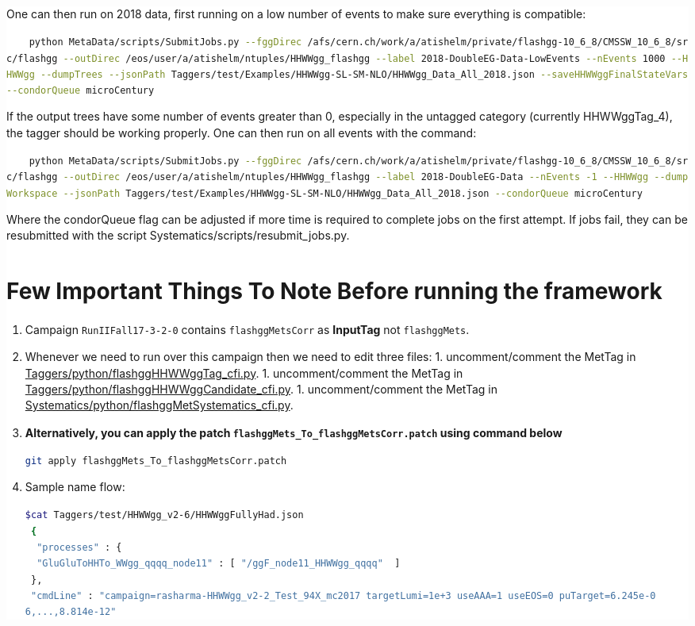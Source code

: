 One can then run on 2018 data, first running on a low number of events to make sure everything is compatible:

```bash 
    python MetaData/scripts/SubmitJobs.py --fggDirec /afs/cern.ch/work/a/atishelm/private/flashgg-10_6_8/CMSSW_10_6_8/src/flashgg --outDirec /eos/user/a/atishelm/ntuples/HHWWgg_flashgg --label 2018-DoubleEG-Data-LowEvents --nEvents 1000 --HHWWgg --dumpTrees --jsonPath Taggers/test/Examples/HHWWgg-SL-SM-NLO/HHWWgg_Data_All_2018.json --saveHHWWggFinalStateVars --condorQueue microCentury
```

If the output trees have some number of events greater than 0, especially in the untagged category (currently HHWWggTag_4), the tagger should be working properly. One can then run on all events with the command:

```bash
    python MetaData/scripts/SubmitJobs.py --fggDirec /afs/cern.ch/work/a/atishelm/private/flashgg-10_6_8/CMSSW_10_6_8/src/flashgg --outDirec /eos/user/a/atishelm/ntuples/HHWWgg_flashgg --label 2018-DoubleEG-Data --nEvents -1 --HHWWgg --dumpWorkspace --jsonPath Taggers/test/Examples/HHWWgg-SL-SM-NLO/HHWWgg_Data_All_2018.json --condorQueue microCentury    
```

Where the condorQueue flag can be adjusted if more time is required to complete jobs on the first attempt. If jobs fail, they can be resubmitted with the script Systematics/scripts/resubmit_jobs.py. 

# Few Important Things To Note Before running the framework

1. Campaign `RunIIFall17-3-2-0` contains `flashggMetsCorr` as **InputTag** not `flashggMets`. 
  1. Whenever we need to run over this campaign then we need to edit three files:
    1. uncomment/comment the MetTag in [Taggers/python/flashggHHWWggTag_cfi.py](https://github.com/atishelmanch/flashgg/blob/a7da39035c95cfe3f94b8aa6a428c5811e7dbc59/Taggers/python/flashggHHWWggTag_cfi.py).
    1. uncomment/comment the MetTag in [Taggers/python/flashggHHWWggCandidate_cfi.py](https://github.com/atishelmanch/flashgg/blob/a7da39035c95cfe3f94b8aa6a428c5811e7dbc59/Taggers/python/flashggHHWWggCandidate_cfi.py).
    1. uncomment/comment the MetTag in [Systematics/python/flashggMetSystematics_cfi.py](https://github.com/atishelmanch/flashgg/blob/a7da39035c95cfe3f94b8aa6a428c5811e7dbc59/Systematics/python/flashggMetSystematics_cfi.py).

  1. **Alternatively, you can apply the patch `flashggMets_To_flashggMetsCorr.patch` using command below**

      ```bash
      git apply flashggMets_To_flashggMetsCorr.patch
      ```

2. Sample name flow:

   ```bash
   $cat Taggers/test/HHWWgg_v2-6/HHWWggFullyHad.json 
    {
     "processes" : {
     "GluGluToHHTo_WWgg_qqqq_node11" : [ "/ggF_node11_HHWWgg_qqqq"  ]
    },
    "cmdLine" : "campaign=rasharma-HHWWgg_v2-2_Test_94X_mc2017 targetLumi=1e+3 useAAA=1 useEOS=0 puTarget=6.245e-06,...,8.814e-12"
   ```
